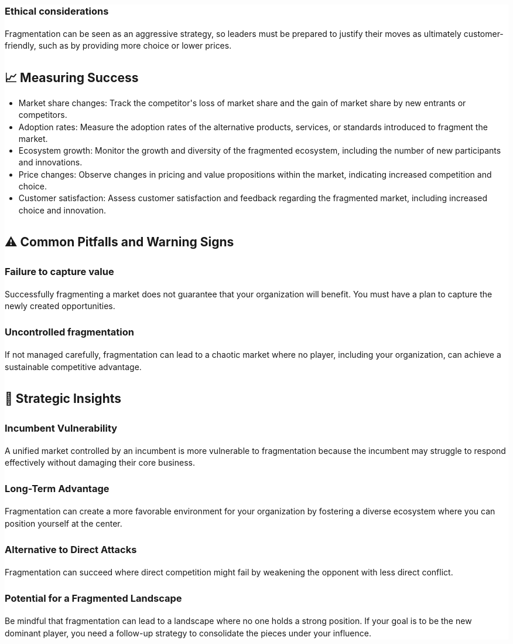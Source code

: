 ### Ethical considerations

Fragmentation can be seen as an aggressive strategy, so leaders must be prepared to justify their moves as ultimately customer-friendly, such as by providing more choice or lower prices.

## 📈 **Measuring Success**

-   Market share changes: Track the competitor's loss of market share and the gain of market share by new entrants or competitors.
-   Adoption rates: Measure the adoption rates of the alternative products, services, or standards introduced to fragment the market.
-   Ecosystem growth: Monitor the growth and diversity of the fragmented ecosystem, including the number of new participants and innovations.
-   Price changes: Observe changes in pricing and value propositions within the market, indicating increased competition and choice.
-   Customer satisfaction: Assess customer satisfaction and feedback regarding the fragmented market, including increased choice and innovation.

## ⚠️ **Common Pitfalls and Warning Signs**

### Failure to capture value

Successfully fragmenting a market does not guarantee that your organization will benefit. You must have a plan to capture the newly created opportunities.

### Uncontrolled fragmentation

If not managed carefully, fragmentation can lead to a chaotic market where no player, including your organization, can achieve a sustainable competitive advantage.

## 🧠 **Strategic Insights**

### Incumbent Vulnerability

A unified market controlled by an incumbent is more vulnerable to fragmentation because the incumbent may struggle to respond effectively without damaging their core business.

### Long-Term Advantage

Fragmentation can create a more favorable environment for your organization by fostering a diverse ecosystem where you can position yourself at the center.

### Alternative to Direct Attacks

Fragmentation can succeed where direct competition might fail by weakening the opponent with less direct conflict.

### Potential for a Fragmented Landscape

Be mindful that fragmentation can lead to a landscape where no one holds a strong position. If your goal is to be the new dominant player, you need a follow-up strategy to consolidate the pieces under your influence.
